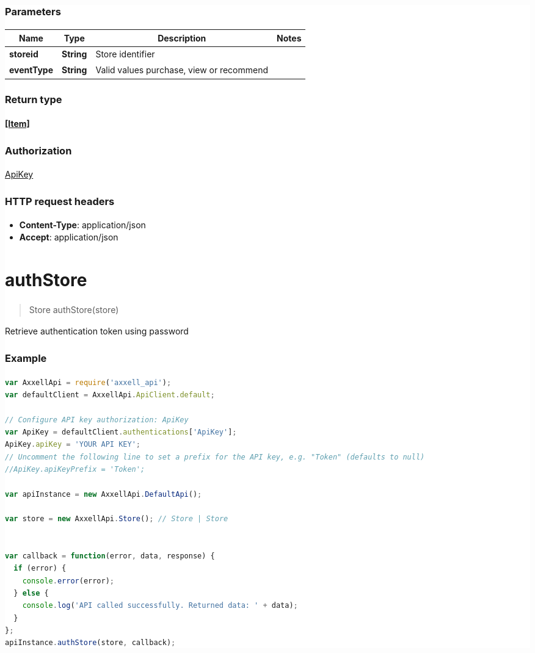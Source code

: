 ### Parameters

Name | Type | Description  | Notes
------------- | ------------- | ------------- | -------------
 **storeid** | **String**| Store identifier | 
 **eventType** | **String**| Valid values purchase, view or recommend | 

### Return type

[**[Item]**](Item.md)

### Authorization

[ApiKey](../README.md#ApiKey)

### HTTP request headers

 - **Content-Type**: application/json
 - **Accept**: application/json

<a name="authStore"></a>
# **authStore**
> Store authStore(store)



Retrieve authentication token using password

### Example
```javascript
var AxxellApi = require('axxell_api');
var defaultClient = AxxellApi.ApiClient.default;

// Configure API key authorization: ApiKey
var ApiKey = defaultClient.authentications['ApiKey'];
ApiKey.apiKey = 'YOUR API KEY';
// Uncomment the following line to set a prefix for the API key, e.g. "Token" (defaults to null)
//ApiKey.apiKeyPrefix = 'Token';

var apiInstance = new AxxellApi.DefaultApi();

var store = new AxxellApi.Store(); // Store | Store


var callback = function(error, data, response) {
  if (error) {
    console.error(error);
  } else {
    console.log('API called successfully. Returned data: ' + data);
  }
};
apiInstance.authStore(store, callback);
```

